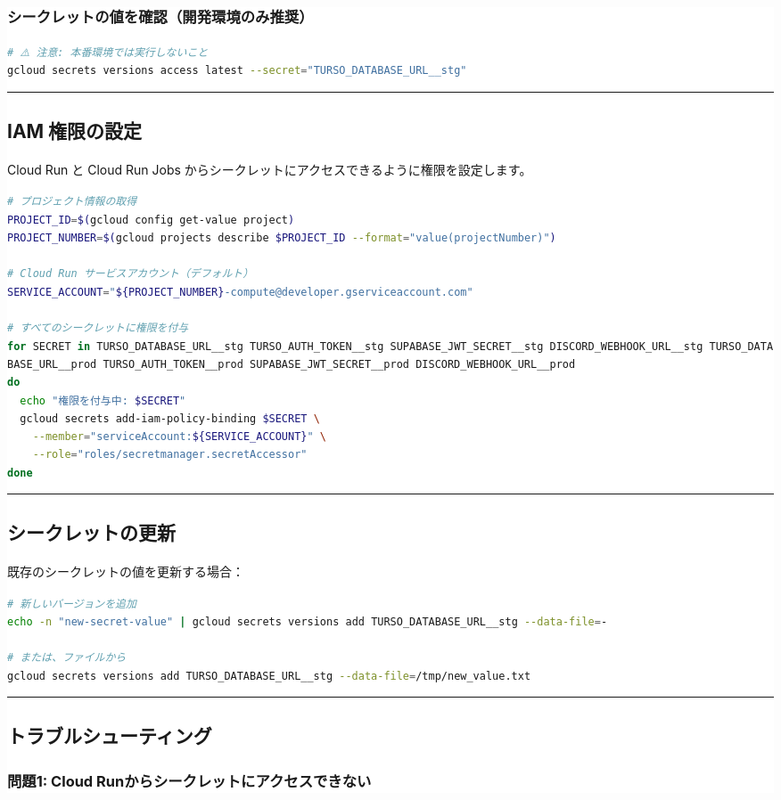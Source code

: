 ### シークレットの値を確認（開発環境のみ推奨）

```bash
# ⚠️ 注意: 本番環境では実行しないこと
gcloud secrets versions access latest --secret="TURSO_DATABASE_URL__stg"
```

---

## IAM 権限の設定

Cloud Run と Cloud Run Jobs からシークレットにアクセスできるように権限を設定します。

```bash
# プロジェクト情報の取得
PROJECT_ID=$(gcloud config get-value project)
PROJECT_NUMBER=$(gcloud projects describe $PROJECT_ID --format="value(projectNumber)")

# Cloud Run サービスアカウント（デフォルト）
SERVICE_ACCOUNT="${PROJECT_NUMBER}-compute@developer.gserviceaccount.com"

# すべてのシークレットに権限を付与
for SECRET in TURSO_DATABASE_URL__stg TURSO_AUTH_TOKEN__stg SUPABASE_JWT_SECRET__stg DISCORD_WEBHOOK_URL__stg TURSO_DATABASE_URL__prod TURSO_AUTH_TOKEN__prod SUPABASE_JWT_SECRET__prod DISCORD_WEBHOOK_URL__prod
do
  echo "権限を付与中: $SECRET"
  gcloud secrets add-iam-policy-binding $SECRET \
    --member="serviceAccount:${SERVICE_ACCOUNT}" \
    --role="roles/secretmanager.secretAccessor"
done
```

---

## シークレットの更新

既存のシークレットの値を更新する場合：

```bash
# 新しいバージョンを追加
echo -n "new-secret-value" | gcloud secrets versions add TURSO_DATABASE_URL__stg --data-file=-

# または、ファイルから
gcloud secrets versions add TURSO_DATABASE_URL__stg --data-file=/tmp/new_value.txt
```

---

## トラブルシューティング

### 問題1: Cloud Runからシークレットにアクセスできない
